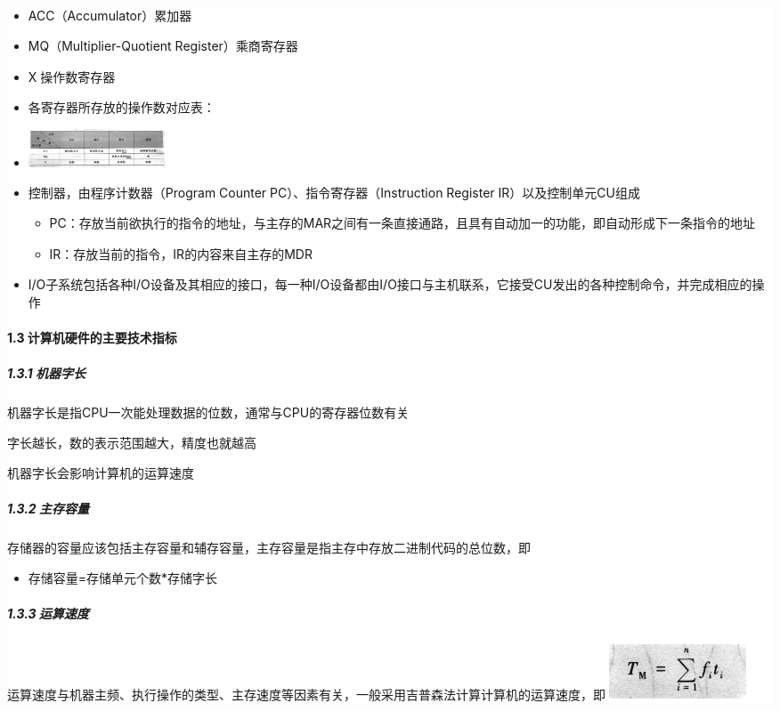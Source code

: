   - ACC（Accumulator）累加器
  - MQ（Multiplier-Quotient Register）乘商寄存器
  - X 操作数寄存器
  - 各寄存器所存放的操作数对应表：
  - <img src="ComputerOrganizationAndDesign.assets/9.jpg" alt="9" style="zoom:15%;" />

- 控制器，由程序计数器（Program Counter PC）、指令寄存器（Instruction Register IR）以及控制单元CU组成

  - PC：存放当前欲执行的指令的地址，与主存的MAR之间有一条直接通路，且具有自动加一的功能，即自动形成下一条指令的地址

  - IR：存放当前的指令，IR的内容来自主存的MDR

- I/O子系统包括各种I/O设备及其相应的接口，每一种I/O设备都由I/O接口与主机联系，它接受CU发出的各种控制命令，并完成相应的操作

#### 1.3 计算机硬件的主要技术指标

##### 1.3.1 机器字长

机器字长是指CPU一次能处理数据的位数，通常与CPU的寄存器位数有关

字长越长，数的表示范围越大，精度也就越高

机器字长会影响计算机的运算速度

##### 1.3.2 主存容量

存储器的容量应该包括主存容量和辅存容量，主存容量是指主存中存放二进制代码的总位数，即

- 存储容量=存储单元个数*存储字长

##### 1.3.3 运算速度

运算速度与机器主频、执行操作的类型、主存速度等因素有关，一般采用吉普森法计算计算机的运算速度，即
											<img src="ComputerOrganizationAndDesign.assets/1665448200929.jpg" alt="1665448200929" style="zoom:15%;" />
